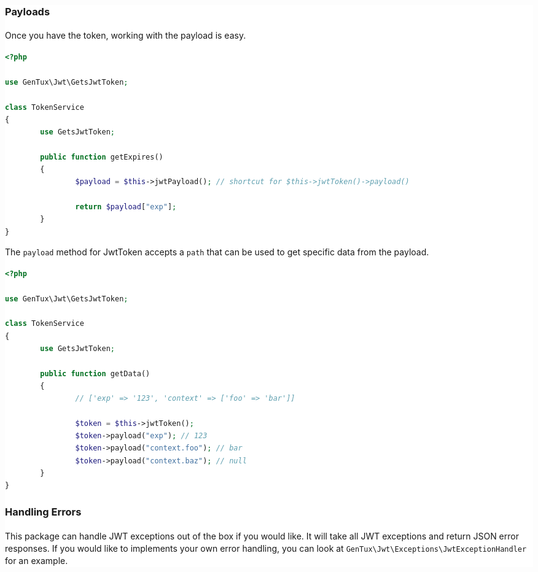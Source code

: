 ### Payloads

Once you have the token, working with the payload is easy.

```php
<?php

use GenTux\Jwt\GetsJwtToken;

class TokenService
{
        use GetsJwtToken;

        public function getExpires()
        {
                $payload = $this->jwtPayload(); // shortcut for $this->jwtToken()->payload()

                return $payload["exp"];
        }
}
```

The `payload` method for JwtToken accepts a `path` that can be used to get specific data from the payload.

```php
<?php

use GenTux\Jwt\GetsJwtToken;

class TokenService
{
        use GetsJwtToken;

        public function getData()
        {
                // ['exp' => '123', 'context' => ['foo' => 'bar']]

                $token = $this->jwtToken();
                $token->payload("exp"); // 123
                $token->payload("context.foo"); // bar
                $token->payload("context.baz"); // null
        }
}
```

### Handling Errors

This package can handle JWT exceptions out of the box if you would like. It will take all JWT exceptions
and return JSON error responses. If you would like to implements your own error handling, you can look
at `GenTux\Jwt\Exceptions\JwtExceptionHandler` for an example.

